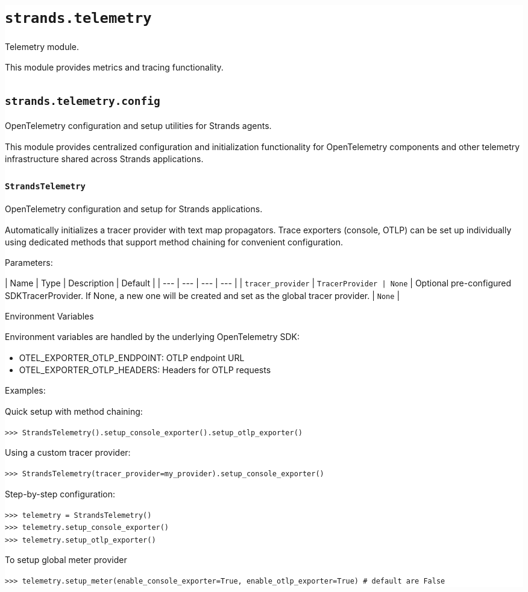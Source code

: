 # `strands.telemetry`

Telemetry module.

This module provides metrics and tracing functionality.

## `strands.telemetry.config`

OpenTelemetry configuration and setup utilities for Strands agents.

This module provides centralized configuration and initialization functionality for OpenTelemetry components and other telemetry infrastructure shared across Strands applications.

### `StrandsTelemetry`

OpenTelemetry configuration and setup for Strands applications.

Automatically initializes a tracer provider with text map propagators. Trace exporters (console, OTLP) can be set up individually using dedicated methods that support method chaining for convenient configuration.

Parameters:

| Name | Type | Description | Default | | --- | --- | --- | --- | | `tracer_provider` | `TracerProvider | None` | Optional pre-configured SDKTracerProvider. If None, a new one will be created and set as the global tracer provider. | `None` |

Environment Variables

Environment variables are handled by the underlying OpenTelemetry SDK:

- OTEL_EXPORTER_OTLP_ENDPOINT: OTLP endpoint URL
- OTEL_EXPORTER_OTLP_HEADERS: Headers for OTLP requests

Examples:

Quick setup with method chaining:

```
>>> StrandsTelemetry().setup_console_exporter().setup_otlp_exporter()
```

Using a custom tracer provider:

```
>>> StrandsTelemetry(tracer_provider=my_provider).setup_console_exporter()
```

Step-by-step configuration:

```
>>> telemetry = StrandsTelemetry()
>>> telemetry.setup_console_exporter()
>>> telemetry.setup_otlp_exporter()
```

To setup global meter provider

```
>>> telemetry.setup_meter(enable_console_exporter=True, enable_otlp_exporter=True) # default are False
```
